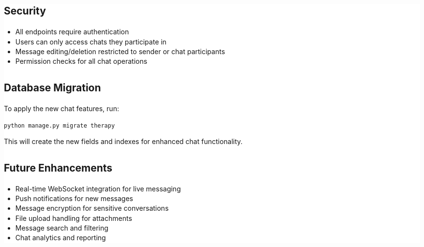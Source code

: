 ## Security

- All endpoints require authentication
- Users can only access chats they participate in
- Message editing/deletion restricted to sender or chat participants
- Permission checks for all chat operations

## Database Migration

To apply the new chat features, run:

```bash
python manage.py migrate therapy
```

This will create the new fields and indexes for enhanced chat functionality.

## Future Enhancements

- Real-time WebSocket integration for live messaging
- Push notifications for new messages
- Message encryption for sensitive conversations
- File upload handling for attachments
- Message search and filtering
- Chat analytics and reporting
